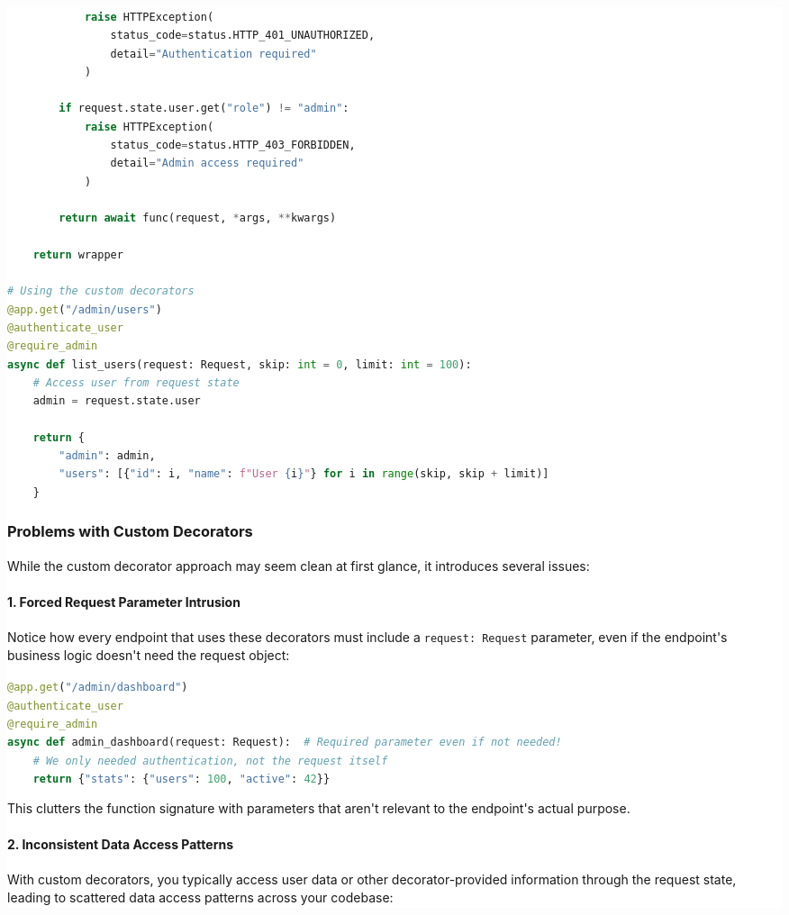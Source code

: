 ```python
            raise HTTPException(
                status_code=status.HTTP_401_UNAUTHORIZED,
                detail="Authentication required"
            )
            
        if request.state.user.get("role") != "admin":
            raise HTTPException(
                status_code=status.HTTP_403_FORBIDDEN,
                detail="Admin access required"
            )
            
        return await func(request, *args, **kwargs)
    
    return wrapper

# Using the custom decorators
@app.get("/admin/users")
@authenticate_user
@require_admin
async def list_users(request: Request, skip: int = 0, limit: int = 100):
    # Access user from request state
    admin = request.state.user
    
    return {
        "admin": admin,
        "users": [{"id": i, "name": f"User {i}"} for i in range(skip, skip + limit)]
    }
```

### Problems with Custom Decorators

While the custom decorator approach may seem clean at first glance, it introduces several issues:

#### 1. Forced Request Parameter Intrusion

Notice how every endpoint that uses these decorators must include a `request: Request` parameter, even if the endpoint's business logic doesn't need the request object:

```python
@app.get("/admin/dashboard")
@authenticate_user
@require_admin
async def admin_dashboard(request: Request):  # Required parameter even if not needed!
    # We only needed authentication, not the request itself
    return {"stats": {"users": 100, "active": 42}}
```

This clutters the function signature with parameters that aren't relevant to the endpoint's actual purpose.

#### 2. Inconsistent Data Access Patterns

With custom decorators, you typically access user data or other decorator-provided information through the request state, leading to scattered data access patterns across your codebase:
